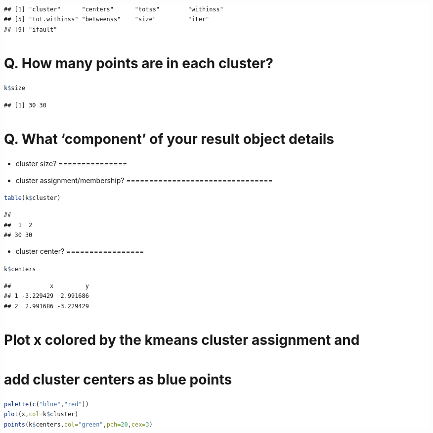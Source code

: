     ## [1] "cluster"      "centers"      "totss"        "withinss"    
    ## [5] "tot.withinss" "betweenss"    "size"         "iter"        
    ## [9] "ifault"

Q. How many points are in each cluster?
=======================================

``` r
k$size
```

    ## [1] 30 30

Q. What ‘component’ of your result object details
=================================================

- cluster size?
===============

- cluster assignment/membership?
================================

``` r
table(k$cluster)
```

    ## 
    ##  1  2 
    ## 30 30

- cluster center?
=================

``` r
k$centers
```

    ##           x         y
    ## 1 -3.229429  2.991686
    ## 2  2.991686 -3.229429

Plot x colored by the kmeans cluster assignment and
===================================================

add cluster centers as blue points
==================================

``` r
palette(c("blue","red"))
plot(x,col=k$cluster)
points(k$centers,col="green",pch=20,cex=3)
```
